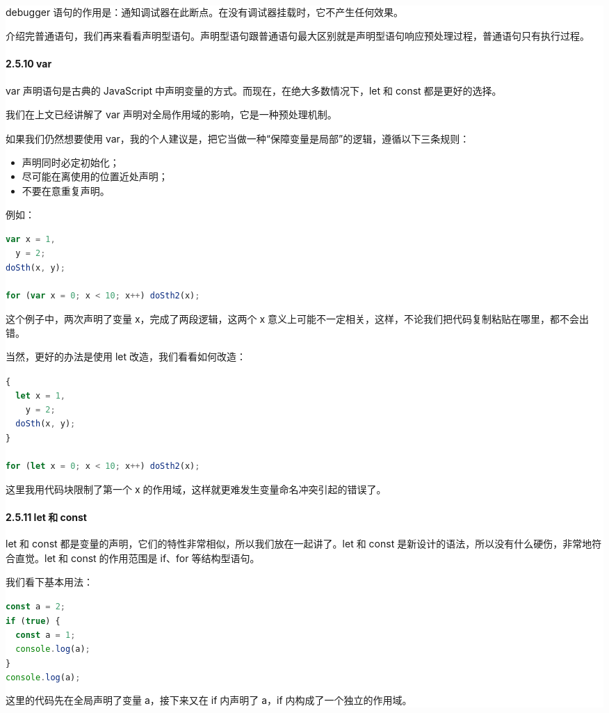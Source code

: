 debugger 语句的作用是：通知调试器在此断点。在没有调试器挂载时，它不产生任何效果。

介绍完普通语句，我们再来看看声明型语句。声明型语句跟普通语句最大区别就是声明型语句响应预处理过程，普通语句只有执行过程。

#### 2.5.10 var

var 声明语句是古典的 JavaScript 中声明变量的方式。而现在，在绝大多数情况下，let 和 const 都是更好的选择。

我们在上文已经讲解了 var 声明对全局作用域的影响，它是一种预处理机制。

如果我们仍然想要使用 var，我的个人建议是，把它当做一种“保障变量是局部”的逻辑，遵循以下三条规则：

- 声明同时必定初始化；
- 尽可能在离使用的位置近处声明；
- 不要在意重复声明。

例如：

```javascript
var x = 1,
  y = 2;
doSth(x, y);

for (var x = 0; x < 10; x++) doSth2(x);
```

这个例子中，两次声明了变量 x，完成了两段逻辑，这两个 x 意义上可能不一定相关，这样，不论我们把代码复制粘贴在哪里，都不会出错。

当然，更好的办法是使用 let 改造，我们看看如何改造：

```javascript
{
  let x = 1,
    y = 2;
  doSth(x, y);
}

for (let x = 0; x < 10; x++) doSth2(x);
```

这里我用代码块限制了第一个 x 的作用域，这样就更难发生变量命名冲突引起的错误了。

#### 2.5.11 let 和 const

let 和 const 都是变量的声明，它们的特性非常相似，所以我们放在一起讲了。let 和 const 是新设计的语法，所以没有什么硬伤，非常地符合直觉。let 和 const 的作用范围是 if、for 等结构型语句。

我们看下基本用法：

```javascript
const a = 2;
if (true) {
  const a = 1;
  console.log(a);
}
console.log(a);
```

这里的代码先在全局声明了变量 a，接下来又在 if 内声明了 a，if 内构成了一个独立的作用域。
